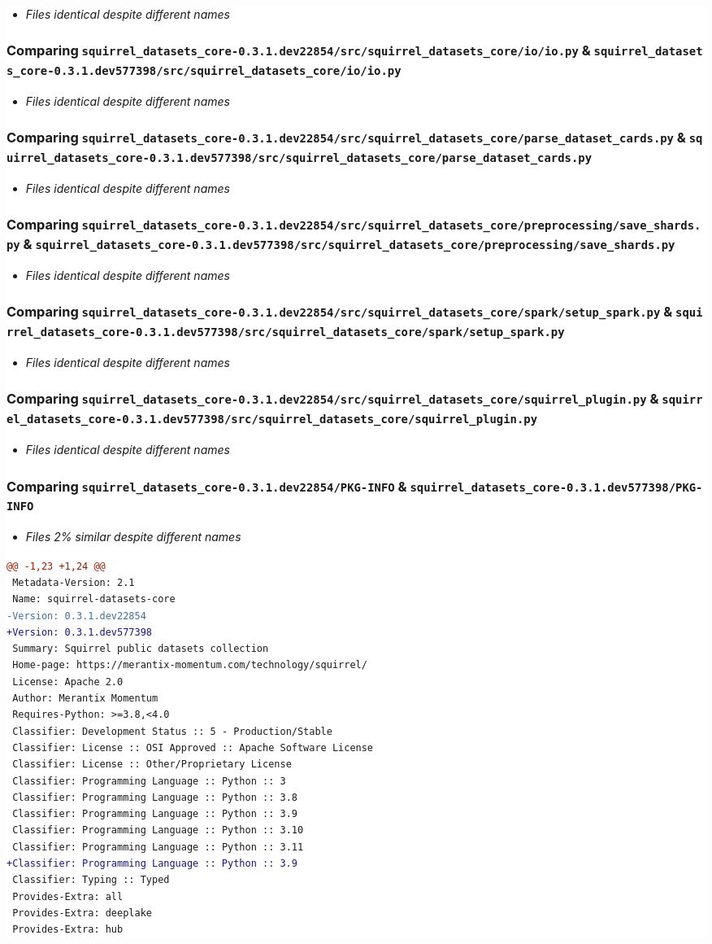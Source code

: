  * *Files identical despite different names*

### Comparing `squirrel_datasets_core-0.3.1.dev22854/src/squirrel_datasets_core/io/io.py` & `squirrel_datasets_core-0.3.1.dev577398/src/squirrel_datasets_core/io/io.py`

 * *Files identical despite different names*

### Comparing `squirrel_datasets_core-0.3.1.dev22854/src/squirrel_datasets_core/parse_dataset_cards.py` & `squirrel_datasets_core-0.3.1.dev577398/src/squirrel_datasets_core/parse_dataset_cards.py`

 * *Files identical despite different names*

### Comparing `squirrel_datasets_core-0.3.1.dev22854/src/squirrel_datasets_core/preprocessing/save_shards.py` & `squirrel_datasets_core-0.3.1.dev577398/src/squirrel_datasets_core/preprocessing/save_shards.py`

 * *Files identical despite different names*

### Comparing `squirrel_datasets_core-0.3.1.dev22854/src/squirrel_datasets_core/spark/setup_spark.py` & `squirrel_datasets_core-0.3.1.dev577398/src/squirrel_datasets_core/spark/setup_spark.py`

 * *Files identical despite different names*

### Comparing `squirrel_datasets_core-0.3.1.dev22854/src/squirrel_datasets_core/squirrel_plugin.py` & `squirrel_datasets_core-0.3.1.dev577398/src/squirrel_datasets_core/squirrel_plugin.py`

 * *Files identical despite different names*

### Comparing `squirrel_datasets_core-0.3.1.dev22854/PKG-INFO` & `squirrel_datasets_core-0.3.1.dev577398/PKG-INFO`

 * *Files 2% similar despite different names*

```diff
@@ -1,23 +1,24 @@
 Metadata-Version: 2.1
 Name: squirrel-datasets-core
-Version: 0.3.1.dev22854
+Version: 0.3.1.dev577398
 Summary: Squirrel public datasets collection
 Home-page: https://merantix-momentum.com/technology/squirrel/
 License: Apache 2.0
 Author: Merantix Momentum
 Requires-Python: >=3.8,<4.0
 Classifier: Development Status :: 5 - Production/Stable
 Classifier: License :: OSI Approved :: Apache Software License
 Classifier: License :: Other/Proprietary License
 Classifier: Programming Language :: Python :: 3
 Classifier: Programming Language :: Python :: 3.8
 Classifier: Programming Language :: Python :: 3.9
 Classifier: Programming Language :: Python :: 3.10
 Classifier: Programming Language :: Python :: 3.11
+Classifier: Programming Language :: Python :: 3.9
 Classifier: Typing :: Typed
 Provides-Extra: all
 Provides-Extra: deeplake
 Provides-Extra: hub
```